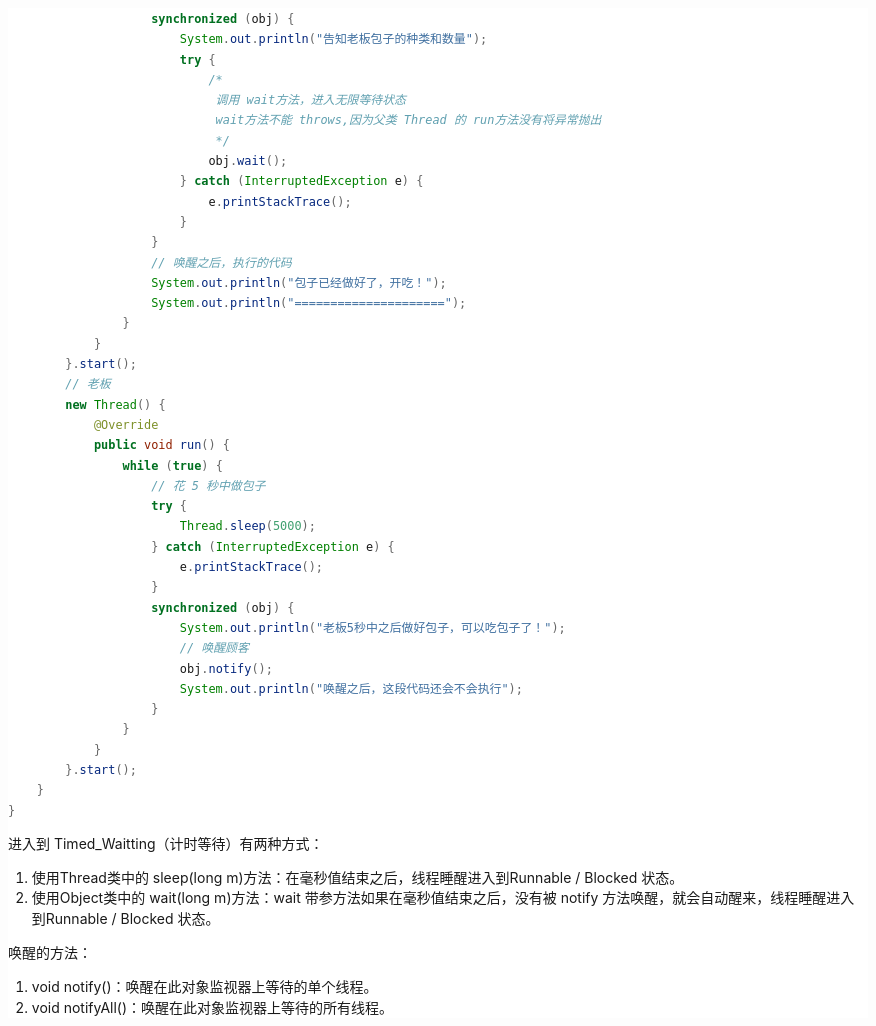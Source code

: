 ```java
                    synchronized (obj) {
                        System.out.println("告知老板包子的种类和数量");
                        try {
                            /*
                             调用 wait方法，进入无限等待状态
                             wait方法不能 throws,因为父类 Thread 的 run方法没有将异常抛出
                             */
                            obj.wait();
                        } catch (InterruptedException e) {
                            e.printStackTrace();
                        }
                    }
                    // 唤醒之后，执行的代码
                    System.out.println("包子已经做好了，开吃！");
                    System.out.println("=====================");
                }
            }
        }.start();
        // 老板
        new Thread() {
            @Override
            public void run() {
                while (true) {
                    // 花 5 秒中做包子
                    try {
                        Thread.sleep(5000);
                    } catch (InterruptedException e) {
                        e.printStackTrace();
                    }
                    synchronized (obj) {
                        System.out.println("老板5秒中之后做好包子，可以吃包子了！");
                        // 唤醒顾客
                        obj.notify();
                        System.out.println("唤醒之后，这段代码还会不会执行");
                    }
                }
            }
        }.start();
    }
}
```

进入到 Timed_Waitting（计时等待）有两种方式：

1. 使用Thread类中的 sleep(long m)方法：在毫秒值结束之后，线程睡醒进入到Runnable / Blocked 状态。
2. 使用Object类中的 wait(long m)方法：wait 带参方法如果在毫秒值结束之后，没有被 notify 方法唤醒，就会自动醒来，线程睡醒进入到Runnable / Blocked 状态。

唤醒的方法：

1. void notify()：唤醒在此对象监视器上等待的单个线程。
2. void notifyAll()：唤醒在此对象监视器上等待的所有线程。
